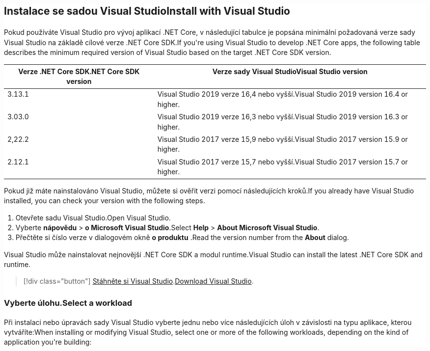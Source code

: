 ## <a name="install-with-visual-studio"></a><span data-ttu-id="c2a05-298">Instalace se sadou Visual Studio</span><span class="sxs-lookup"><span data-stu-id="c2a05-298">Install with Visual Studio</span></span>

<span data-ttu-id="c2a05-299">Pokud používáte Visual Studio pro vývoj aplikací .NET Core, v následující tabulce je popsána minimální požadovaná verze sady Visual Studio na základě cílové verze .NET Core SDK.</span><span class="sxs-lookup"><span data-stu-id="c2a05-299">If you're using Visual Studio to develop .NET Core apps, the following table describes the minimum required version of Visual Studio based on the target .NET Core SDK version.</span></span>

| <span data-ttu-id="c2a05-300">Verze .NET Core SDK</span><span class="sxs-lookup"><span data-stu-id="c2a05-300">.NET Core SDK version</span></span> | <span data-ttu-id="c2a05-301">Verze sady Visual Studio</span><span class="sxs-lookup"><span data-stu-id="c2a05-301">Visual Studio version</span></span>                      |
| --------------------- | ------------------------------------------ |
| <span data-ttu-id="c2a05-302">3.1</span><span class="sxs-lookup"><span data-stu-id="c2a05-302">3.1</span></span>                   | <span data-ttu-id="c2a05-303">Visual Studio 2019 verze 16,4 nebo vyšší.</span><span class="sxs-lookup"><span data-stu-id="c2a05-303">Visual Studio 2019 version 16.4 or higher.</span></span> |
| <span data-ttu-id="c2a05-304">3.0</span><span class="sxs-lookup"><span data-stu-id="c2a05-304">3.0</span></span>                   | <span data-ttu-id="c2a05-305">Visual Studio 2019 verze 16,3 nebo vyšší.</span><span class="sxs-lookup"><span data-stu-id="c2a05-305">Visual Studio 2019 version 16.3 or higher.</span></span> |
| <span data-ttu-id="c2a05-306">2,2</span><span class="sxs-lookup"><span data-stu-id="c2a05-306">2.2</span></span>                   | <span data-ttu-id="c2a05-307">Visual Studio 2017 verze 15,9 nebo vyšší.</span><span class="sxs-lookup"><span data-stu-id="c2a05-307">Visual Studio 2017 version 15.9 or higher.</span></span> |
| <span data-ttu-id="c2a05-308">2.1</span><span class="sxs-lookup"><span data-stu-id="c2a05-308">2.1</span></span>                   | <span data-ttu-id="c2a05-309">Visual Studio 2017 verze 15,7 nebo vyšší.</span><span class="sxs-lookup"><span data-stu-id="c2a05-309">Visual Studio 2017 version 15.7 or higher.</span></span> |

<span data-ttu-id="c2a05-310">Pokud již máte nainstalováno Visual Studio, můžete si ověřit verzi pomocí následujících kroků.</span><span class="sxs-lookup"><span data-stu-id="c2a05-310">If you already have Visual Studio installed, you can check your version with the following steps.</span></span>

01. <span data-ttu-id="c2a05-311">Otevřete sadu Visual Studio.</span><span class="sxs-lookup"><span data-stu-id="c2a05-311">Open Visual Studio.</span></span>
01. <span data-ttu-id="c2a05-312">Vyberte **nápovědu**  >  **o Microsoft Visual Studio**.</span><span class="sxs-lookup"><span data-stu-id="c2a05-312">Select **Help** > **About Microsoft Visual Studio**.</span></span>
01. <span data-ttu-id="c2a05-313">Přečtěte si číslo verze v dialogovém okně **o produktu** .</span><span class="sxs-lookup"><span data-stu-id="c2a05-313">Read the version number from the **About** dialog.</span></span>

<span data-ttu-id="c2a05-314">Visual Studio může nainstalovat nejnovější .NET Core SDK a modul runtime.</span><span class="sxs-lookup"><span data-stu-id="c2a05-314">Visual Studio can install the latest .NET Core SDK and runtime.</span></span>

> [!div class="button"]
> <span data-ttu-id="c2a05-315">[Stáhněte si Visual Studio](https://www.visualstudio.com/downloads/?utm_medium=microsoft&utm_source=docs.microsoft.com&utm_campaign=button+cta&utm_content=download+vs2019).</span><span class="sxs-lookup"><span data-stu-id="c2a05-315">[Download Visual Studio](https://www.visualstudio.com/downloads/?utm_medium=microsoft&utm_source=docs.microsoft.com&utm_campaign=button+cta&utm_content=download+vs2019).</span></span>

### <a name="select-a-workload"></a><span data-ttu-id="c2a05-316">Vyberte úlohu.</span><span class="sxs-lookup"><span data-stu-id="c2a05-316">Select a workload</span></span>

<span data-ttu-id="c2a05-317">Při instalaci nebo úpravách sady Visual Studio vyberte jednu nebo více následujících úloh v závislosti na typu aplikace, kterou vytváříte:</span><span class="sxs-lookup"><span data-stu-id="c2a05-317">When installing or modifying Visual Studio, select one or more of the following workloads, depending on the kind of application you're building:</span></span>
